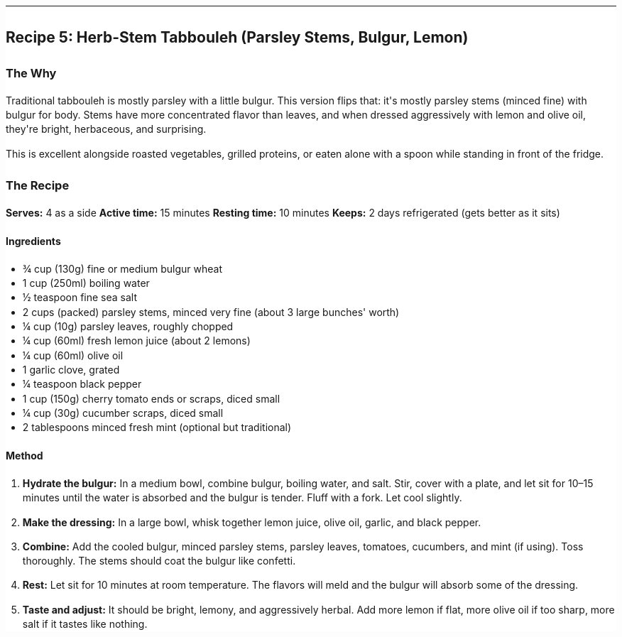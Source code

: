 
---

## Recipe 5: Herb-Stem Tabbouleh (Parsley Stems, Bulgur, Lemon)

### The Why

Traditional tabbouleh is mostly parsley with a little bulgur. This version flips that: it's mostly parsley stems (minced fine) with bulgur for body. Stems have more concentrated flavor than leaves, and when dressed aggressively with lemon and olive oil, they're bright, herbaceous, and surprising.

This is excellent alongside roasted vegetables, grilled proteins, or eaten alone with a spoon while standing in front of the fridge.

### The Recipe

**Serves:** 4 as a side
**Active time:** 15 minutes
**Resting time:** 10 minutes
**Keeps:** 2 days refrigerated (gets better as it sits)

#### Ingredients

- ¾ cup (130g) fine or medium bulgur wheat
- 1 cup (250ml) boiling water
- ½ teaspoon fine sea salt
- 2 cups (packed) parsley stems, minced very fine (about 3 large bunches' worth)
- ¼ cup (10g) parsley leaves, roughly chopped
- ¼ cup (60ml) fresh lemon juice (about 2 lemons)
- ¼ cup (60ml) olive oil
- 1 garlic clove, grated
- ¼ teaspoon black pepper
- 1 cup (150g) cherry tomato ends or scraps, diced small
- ¼ cup (30g) cucumber scraps, diced small
- 2 tablespoons minced fresh mint (optional but traditional)

#### Method

1. **Hydrate the bulgur:** In a medium bowl, combine bulgur, boiling water, and salt. Stir, cover with a plate, and let sit for 10–15 minutes until the water is absorbed and the bulgur is tender. Fluff with a fork. Let cool slightly.

2. **Make the dressing:** In a large bowl, whisk together lemon juice, olive oil, garlic, and black pepper.

3. **Combine:** Add the cooled bulgur, minced parsley stems, parsley leaves, tomatoes, cucumbers, and mint (if using). Toss thoroughly. The stems should coat the bulgur like confetti.

4. **Rest:** Let sit for 10 minutes at room temperature. The flavors will meld and the bulgur will absorb some of the dressing.

5. **Taste and adjust:** It should be bright, lemony, and aggressively herbal. Add more lemon if flat, more olive oil if too sharp, more salt if it tastes like nothing.
